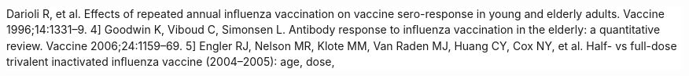  Darioli
 R,
 et
 al.
Effects
 of
 repeated
 annual
 inﬂuenza
 vaccination
 on
 vaccine
 sero-response
 in
young and
 elderly
 adults.
 Vaccine
 1996;14:1331–9.
4]
 Goodwin
 K,
 Viboud
 C,
 Simonsen
 L.
 Antibody
 response
 to
 inﬂuenza
 vaccination
in
 the
 elderly:
 a
 quantitative
 review.
 Vaccine
 2006;24:1159–69.
5] Engler
 RJ,
 Nelson
 MR,
 Klote
 MM,
 Van
 Raden
 MJ,
 Huang
 CY,
 Cox
 NY,
 et
 al.
 Half-
 vs
full-dose
 trivalent
 inactivated
 inﬂuenza
 vaccine
 (2004–2005):
 age,
 dose,